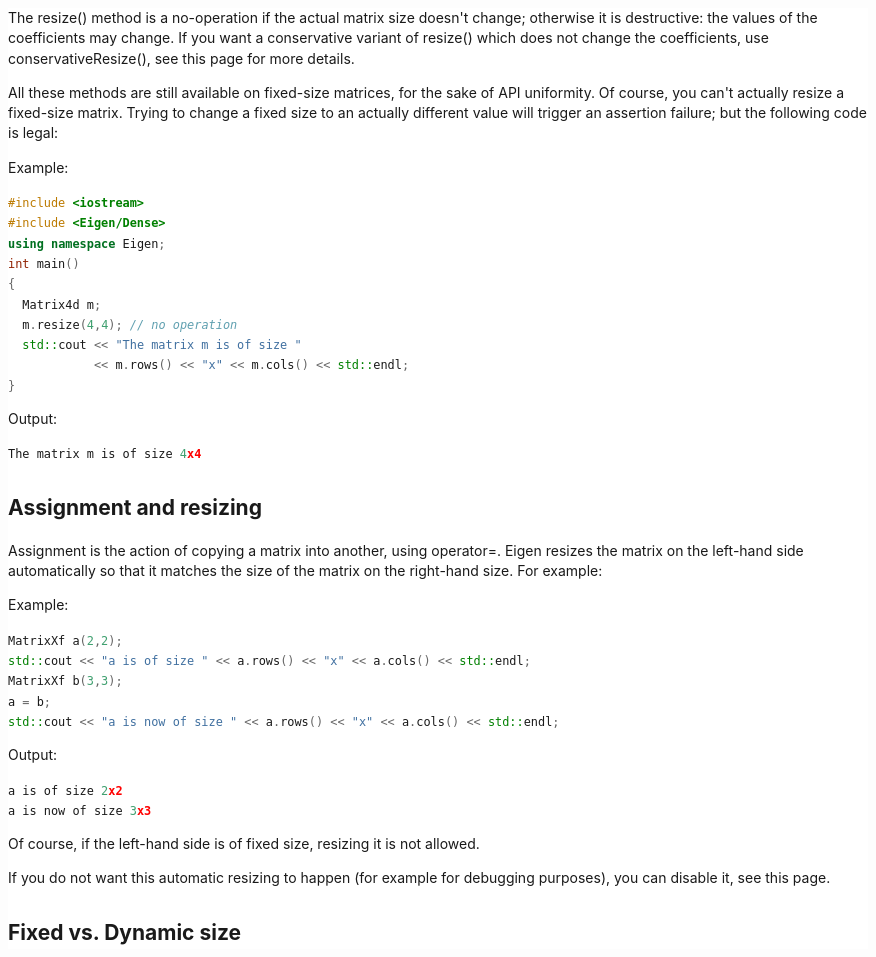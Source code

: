 The resize() method is a no-operation if the actual matrix size doesn't change; otherwise it is destructive: the values of the coefficients may change. If you want a conservative variant of resize() which does not change the coefficients, use conservativeResize(), see this page for more details.

All these methods are still available on fixed-size matrices, for the sake of API uniformity. Of course, you can't actually resize a fixed-size matrix. Trying to change a fixed size to an actually different value will trigger an assertion failure; but the following code is legal:

Example:

```C++
#include <iostream>
#include <Eigen/Dense>
using namespace Eigen;
int main()
{
  Matrix4d m;
  m.resize(4,4); // no operation
  std::cout << "The matrix m is of size "
            << m.rows() << "x" << m.cols() << std::endl;
}
```

Output:

```C++
The matrix m is of size 4x4
```

## Assignment and resizing

Assignment is the action of copying a matrix into another, using operator=. Eigen resizes the matrix on the left-hand side automatically so that it matches the size of the matrix on the right-hand size. For example:

Example:

```C++
MatrixXf a(2,2);
std::cout << "a is of size " << a.rows() << "x" << a.cols() << std::endl;
MatrixXf b(3,3);
a = b;
std::cout << "a is now of size " << a.rows() << "x" << a.cols() << std::endl;
```

Output:

```C++
a is of size 2x2
a is now of size 3x3
```

Of course, if the left-hand side is of fixed size, resizing it is not allowed.

If you do not want this automatic resizing to happen (for example for debugging purposes), you can disable it, see this page.

## Fixed vs. Dynamic size
